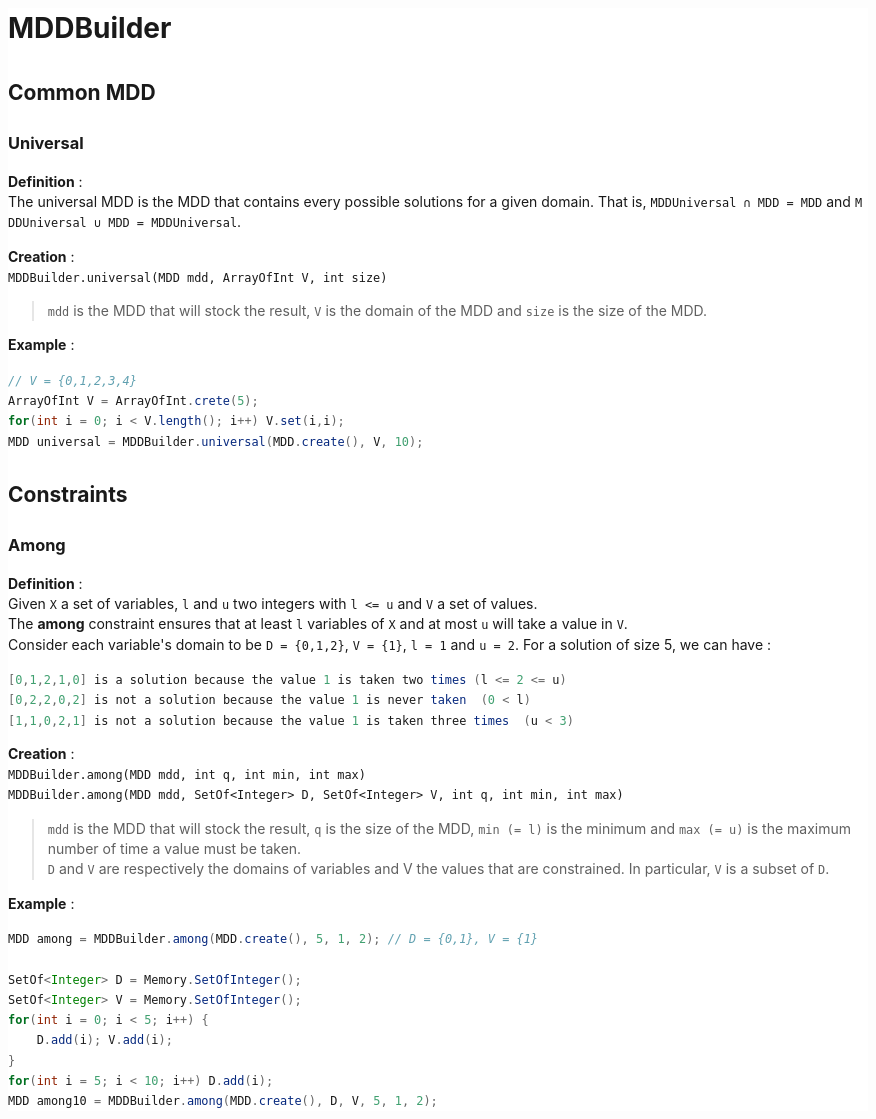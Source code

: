 # MDDBuilder

## Common MDD
### Universal
**Definition** :  
The universal MDD is the MDD that contains every possible solutions for a given domain. That is, `MDDUniversal ∩ MDD = MDD` and `MDDUniversal ∪ MDD = MDDUniversal`.  

**Creation** :  
`MDDBuilder.universal(MDD mdd, ArrayOfInt V, int size)`  
> `mdd` is the MDD that will stock the result, `V` is the domain of the MDD and `size` is the size of the MDD.

**Example** :  
```java
// V = {0,1,2,3,4}
ArrayOfInt V = ArrayOfInt.crete(5);
for(int i = 0; i < V.length(); i++) V.set(i,i);
MDD universal = MDDBuilder.universal(MDD.create(), V, 10);
```

## Constraints
### Among
**Definition** :  
Given `X` a set of variables, `l` and `u` two integers with `l <= u` and `V` a set of values.  
The **among** constraint ensures that at least `l` variables of `X` and at most `u` will take a value in `V`.  
Consider each variable's domain to be `D = {0,1,2}`, `V = {1}`, `l = 1` and `u = 2`. For a solution of size 5, we can have :  
```java
[0,1,2,1,0] is a solution because the value 1 is taken two times (l <= 2 <= u)
[0,2,2,0,2] is not a solution because the value 1 is never taken  (0 < l)
[1,1,0,2,1] is not a solution because the value 1 is taken three times  (u < 3)
````

**Creation** :  
`MDDBuilder.among(MDD mdd, int q, int min, int max)`  
`MDDBuilder.among(MDD mdd, SetOf<Integer> D, SetOf<Integer> V, int q, int min, int max)`  
> `mdd` is the MDD that will stock the result, `q` is the size of the MDD, `min (= l)` is the minimum and `max (= u)` is the maximum number of time a value must be taken.  
> `D` and `V` are respectively the domains of variables and V the values that are constrained. In particular, `V` is a subset of `D`.

**Example** :  
```java
MDD among = MDDBuilder.among(MDD.create(), 5, 1, 2); // D = {0,1}, V = {1}

SetOf<Integer> D = Memory.SetOfInteger();
SetOf<Integer> V = Memory.SetOfInteger();
for(int i = 0; i < 5; i++) {
    D.add(i); V.add(i);
}
for(int i = 5; i < 10; i++) D.add(i);
MDD among10 = MDDBuilder.among(MDD.create(), D, V, 5, 1, 2);
```

